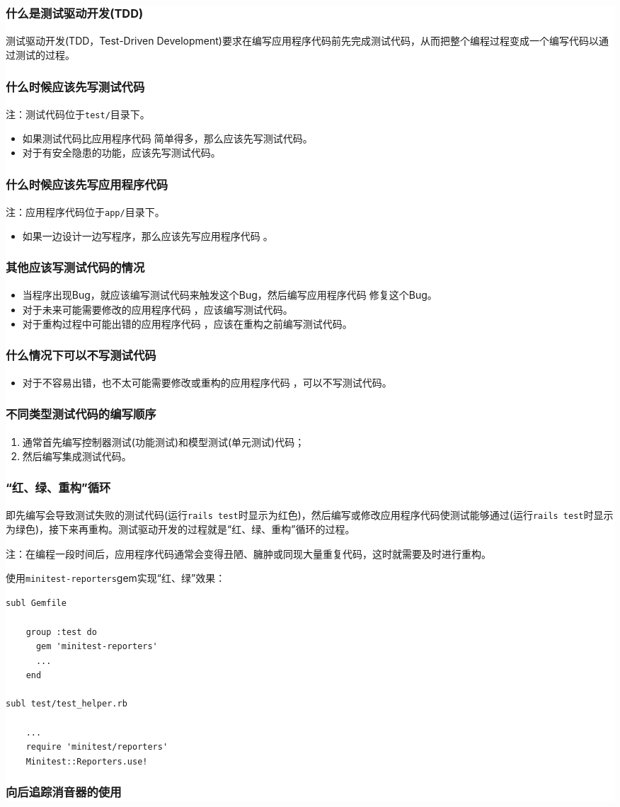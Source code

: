 ### 什么是测试驱动开发(TDD)

测试驱动开发(TDD，Test-Driven Development)要求在编写应用程序代码前先完成测试代码，从而把整个编程过程变成一个编写代码以通过测试的过程。

### 什么时候应该先写测试代码

注：测试代码位于`test/`目录下。

* 如果测试代码比应用程序代码 简单得多，那么应该先写测试代码。
* 对于有安全隐患的功能，应该先写测试代码。

### 什么时候应该先写应用程序代码

注：应用程序代码位于`app/`目录下。

* 如果一边设计一边写程序，那么应该先写应用程序代码 。

### 其他应该写测试代码的情况

* 当程序出现Bug，就应该编写测试代码来触发这个Bug，然后编写应用程序代码 修复这个Bug。
* 对于未来可能需要修改的应用程序代码 ，应该编写测试代码。
* 对于重构过程中可能出错的应用程序代码 ，应该在重构之前编写测试代码。

### 什么情况下可以不写测试代码

* 对于不容易出错，也不太可能需要修改或重构的应用程序代码 ，可以不写测试代码。

### 不同类型测试代码的编写顺序

1. 通常首先编写控制器测试(功能测试)和模型测试(单元测试)代码；
2. 然后编写集成测试代码。

### “红、绿、重构”循环

即先编写会导致测试失败的测试代码(运行`rails test`时显示为红色)，然后编写或修改应用程序代码使测试能够通过(运行`rails test`时显示为绿色)，接下来再重构。测试驱动开发的过程就是“红、绿、重构”循环的过程。

注：在编程一段时间后，应用程序代码通常会变得丑陋、臃肿或同现大量重复代码，这时就需要及时进行重构。

使用`minitest-reporters`gem实现“红、绿”效果：

    subl Gemfile

        group :test do
          gem 'minitest-reporters'
          ...
        end

    subl test/test_helper.rb

        ...
        require 'minitest/reporters'
        Minitest::Reporters.use!

### 向后追踪消音器的使用
